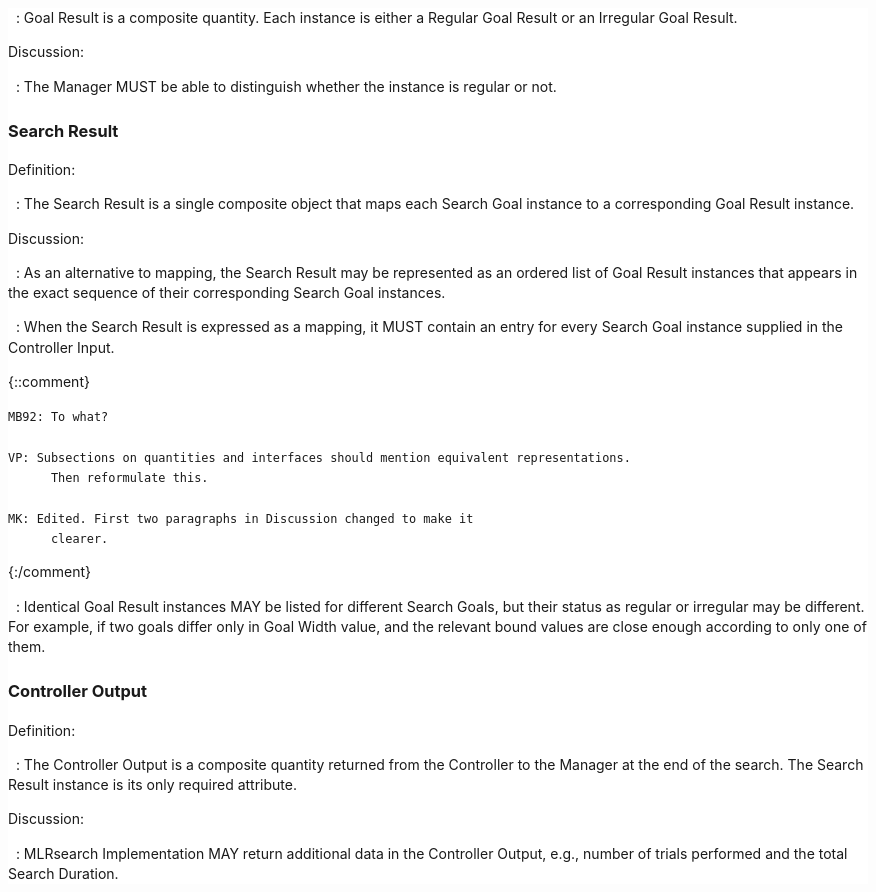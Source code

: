 &nbsp;
: Goal Result is a composite quantity.
Each instance is either a Regular Goal Result or an Irregular Goal Result.

Discussion:

&nbsp;
: The Manager MUST be able to distinguish whether the instance is regular or not.

### Search Result

Definition:

&nbsp;
: The Search Result is a single composite object
that maps each Search Goal instance to a corresponding Goal Result instance.

Discussion:

&nbsp;
: As an alternative to mapping, the Search Result may be represented
as an ordered list of Goal Result instances that appears in the exact
sequence of their corresponding Search Goal instances.

&nbsp;
: When the Search Result is expressed as a mapping, it MUST contain an
entry for every Search Goal instance supplied in the Controller Input.

{::comment}

    MB92: To what?

    VP: Subsections on quantities and interfaces should mention equivalent representations.
          Then reformulate this.

    MK: Edited. First two paragraphs in Discussion changed to make it
          clearer.

{:/comment}

&nbsp;
: Identical Goal Result instances MAY be listed for different Search Goals,
but their status as regular or irregular may be different.
For example, if two goals differ only in Goal Width value,
and the relevant bound values are close enough according to only one of them.

### Controller Output

Definition:

&nbsp;
: The Controller Output is a composite quantity returned from the Controller
to the Manager at the end of the search.
The Search Result instance is its only required attribute.

Discussion:

&nbsp;
: MLRsearch Implementation MAY return additional data in the Controller Output,
e.g., number of trials performed and the total Search Duration.
